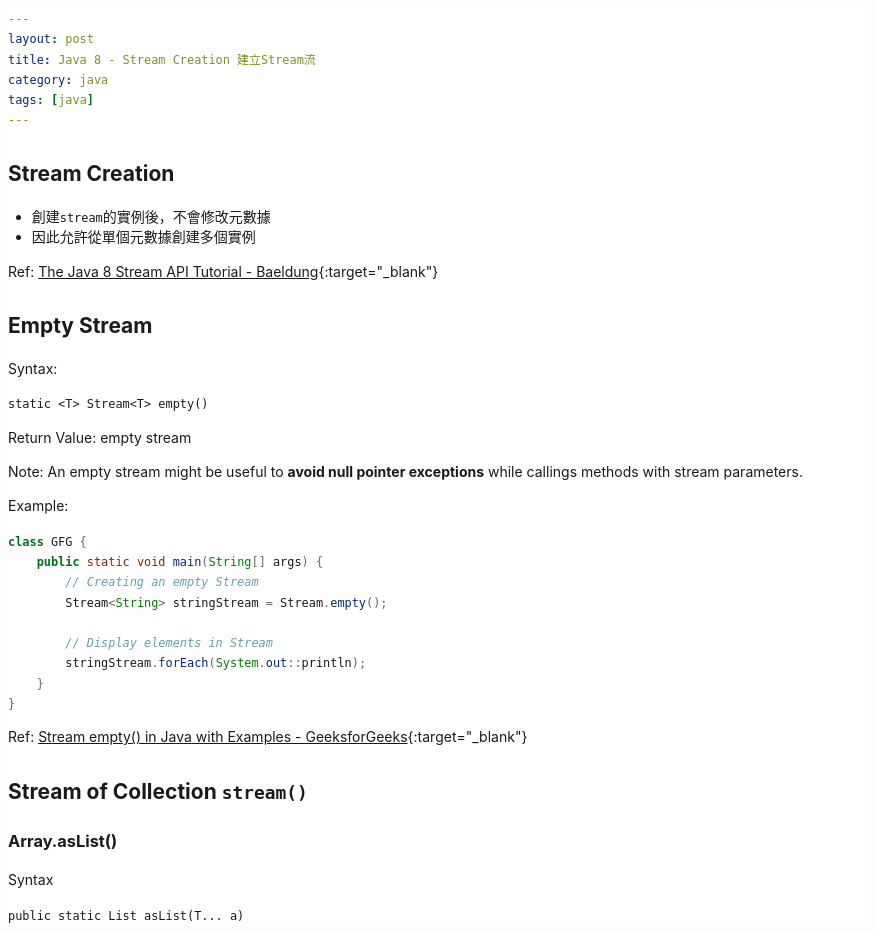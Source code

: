 ```yaml
---
layout: post
title: Java 8 - Stream Creation 建立Stream流
category: java
tags: [java]
---
```


## Stream Creation

- 創建`stream`的實例後，不會修改元數據
- 因此允許從單個元數據創建多個實例

Ref: [The Java 8 Stream API Tutorial - Baeldung](https://www.baeldung.com/java-8-streams){:target="_blank"}

## Empty Stream

Syntax:

```
static <T> Stream<T> empty()
```

Return Value: empty stream

Note: An empty stream might be useful to **avoid null pointer exceptions** while callings methods with stream parameters.

Example:

```java
class GFG {
    public static void main(String[] args) {
        // Creating an empty Stream
        Stream<String> stringStream = Stream.empty();
        
        // Display elements in Stream
        stringStream.forEach(System.out::println);
    }
}
```

Ref: [Stream empty() in Java with Examples - GeeksforGeeks](https://www.geeksforgeeks.org/stream-empty-java-examples/){:target="_blank"}

## Stream of Collection `stream()`

### Array.asList()

Syntax

```
public static List asList(T... a)
```
